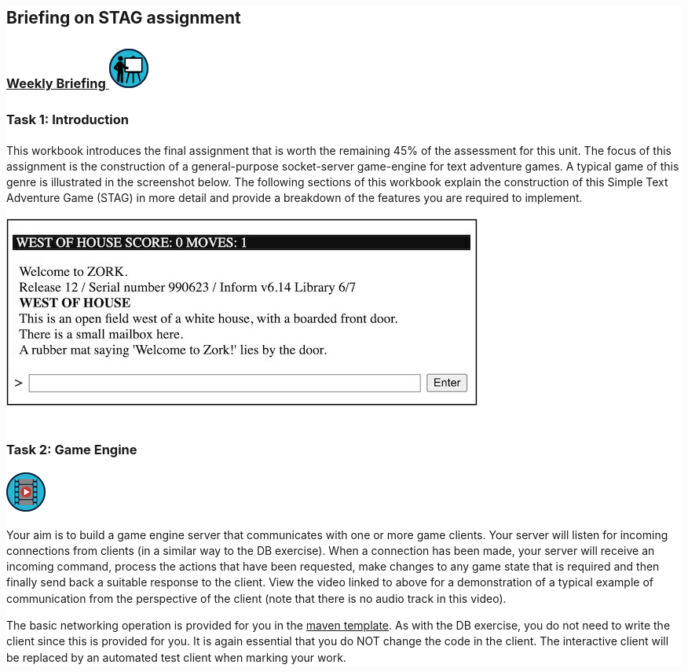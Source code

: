 ## Briefing on STAG assignment
### <a href='https://web.microsoftstream.com/group/2ab518ed-5a83-4c36-bfef-c8a2bf702e79?view=videos' target='_blank'> Weekly Briefing ![](../../resources/icons/briefing.png) </a>
### Task 1: Introduction


This workbook introduces the final assignment that is worth the remaining 45% of the assessment for this unit. The focus of this assignment is the construction of a general-purpose socket-server game-engine for text adventure games. A typical game of this genre is illustrated in the screenshot below. The following sections of this workbook explain the construction of this Simple Text Adventure Game (STAG) in more detail and provide a breakdown of the features you are required to implement.

<a href="http://www.web-adventures.org/cgi-bin/webfrotz?s=ZorkDungeon&n=4185" target="_blank">
<img src="resources/zork.jpg">
</a>
  


# 
### Task 2: Game Engine
 <a href='02%20Game%20Engine/video/adventure.mp4' target='_blank'> ![](../../resources/icons/video.png) </a>

Your aim is to build a game engine server that communicates with one or more game clients.
Your server will listen for incoming connections from clients (in a similar way to the DB exercise).
When a connection has been made, your server will receive an incoming command, process the actions
that have been requested, make changes to any game state that is required and then finally send back a
suitable response to the client. View the video linked to above for a demonstration of a typical example
of communication from the perspective of the client (note that there is no audio track in this video).

The basic networking operation is provided for you in the 
<a href="resources/cw-stag.zip" target="_blank">maven template</a>.
As with the DB exercise, you do not need to write the client since this is provided for you.
It is again essential that you do NOT change the code in the client.
The interactive client will be replaced by an automated test client when marking your work.
